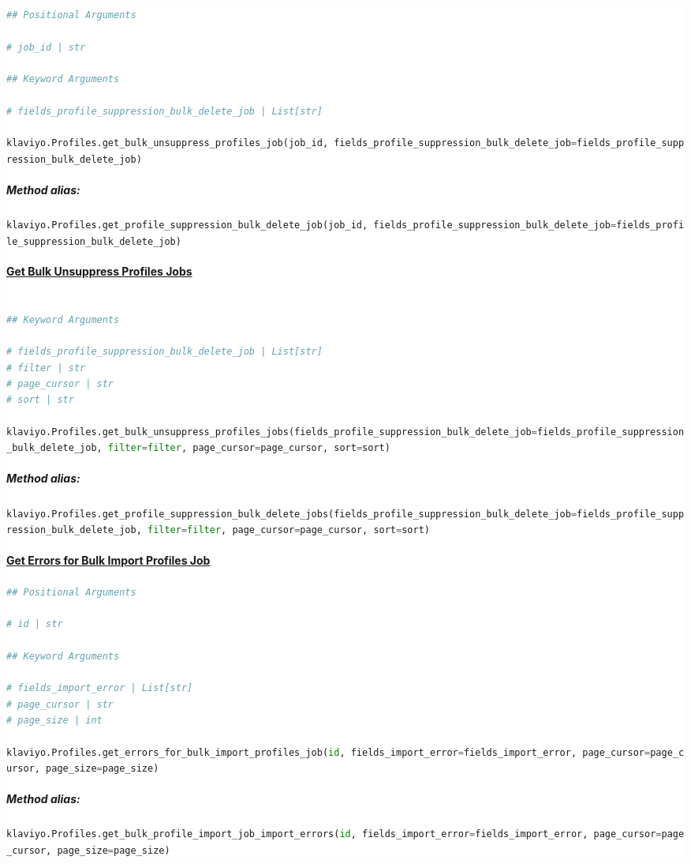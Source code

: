 ```python
## Positional Arguments

# job_id | str

## Keyword Arguments

# fields_profile_suppression_bulk_delete_job | List[str]

klaviyo.Profiles.get_bulk_unsuppress_profiles_job(job_id, fields_profile_suppression_bulk_delete_job=fields_profile_suppression_bulk_delete_job)
```
##### Method alias:
```python
klaviyo.Profiles.get_profile_suppression_bulk_delete_job(job_id, fields_profile_suppression_bulk_delete_job=fields_profile_suppression_bulk_delete_job)
```




#### [Get Bulk Unsuppress Profiles Jobs](https://developers.klaviyo.com/en/v2024-10-15/reference/get_bulk_unsuppress_profiles_jobs)

```python

## Keyword Arguments

# fields_profile_suppression_bulk_delete_job | List[str]
# filter | str
# page_cursor | str
# sort | str

klaviyo.Profiles.get_bulk_unsuppress_profiles_jobs(fields_profile_suppression_bulk_delete_job=fields_profile_suppression_bulk_delete_job, filter=filter, page_cursor=page_cursor, sort=sort)
```
##### Method alias:
```python
klaviyo.Profiles.get_profile_suppression_bulk_delete_jobs(fields_profile_suppression_bulk_delete_job=fields_profile_suppression_bulk_delete_job, filter=filter, page_cursor=page_cursor, sort=sort)
```




#### [Get Errors for Bulk Import Profiles Job](https://developers.klaviyo.com/en/v2024-10-15/reference/get_errors_for_bulk_import_profiles_job)

```python
## Positional Arguments

# id | str

## Keyword Arguments

# fields_import_error | List[str]
# page_cursor | str
# page_size | int

klaviyo.Profiles.get_errors_for_bulk_import_profiles_job(id, fields_import_error=fields_import_error, page_cursor=page_cursor, page_size=page_size)
```
##### Method alias:
```python
klaviyo.Profiles.get_bulk_profile_import_job_import_errors(id, fields_import_error=fields_import_error, page_cursor=page_cursor, page_size=page_size)
```